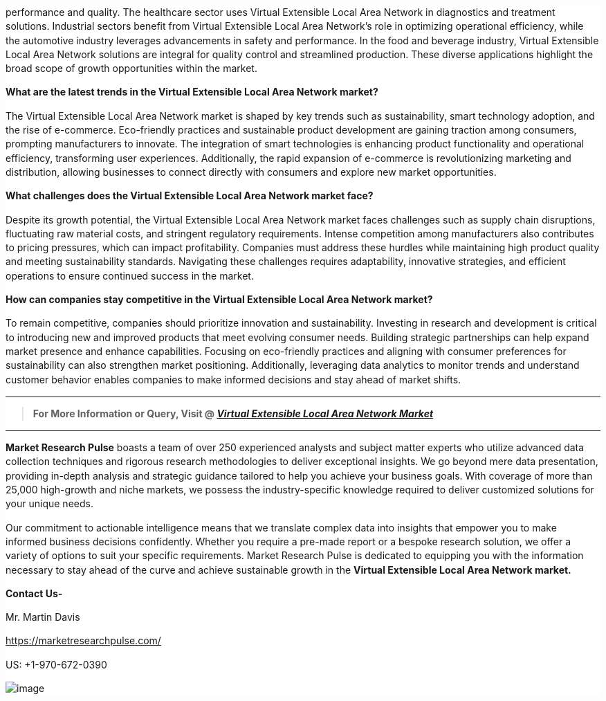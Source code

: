 performance and quality. The healthcare sector uses Virtual Extensible Local Area Network in diagnostics and treatment solutions. Industrial sectors benefit from Virtual Extensible Local Area Network&rsquo;s role in optimizing operational efficiency, while the automotive industry leverages advancements in safety and performance. In the food and beverage industry, Virtual Extensible Local Area Network solutions are integral for quality control and streamlined production. These diverse applications highlight the broad scope of growth opportunities within the market.</p><p><strong>What are the latest trends in the Virtual Extensible Local Area Network market?</strong></p><p>The Virtual Extensible Local Area Network market is shaped by key trends such as sustainability, smart technology adoption, and the rise of e-commerce. Eco-friendly practices and sustainable product development are gaining traction among consumers, prompting manufacturers to innovate. The integration of smart technologies is enhancing product functionality and operational efficiency, transforming user experiences. Additionally, the rapid expansion of e-commerce is revolutionizing marketing and distribution, allowing businesses to connect directly with consumers and explore new market opportunities.</p><p><strong>What challenges does the Virtual Extensible Local Area Network market face?</strong></p><p>Despite its growth potential, the Virtual Extensible Local Area Network market faces challenges such as supply chain disruptions, fluctuating raw material costs, and stringent regulatory requirements. Intense competition among manufacturers also contributes to pricing pressures, which can impact profitability. Companies must address these hurdles while maintaining high product quality and meeting sustainability standards. Navigating these challenges requires adaptability, innovative strategies, and efficient operations to ensure continued success in the market.</p><p><strong>How can companies stay competitive in the Virtual Extensible Local Area Network market?</strong></p><p>To remain competitive, companies should prioritize innovation and sustainability. Investing in research and development is critical to introducing new and improved products that meet evolving consumer needs. Building strategic partnerships can help expand market presence and enhance capabilities. Focusing on eco-friendly practices and aligning with consumer preferences for sustainability can also strengthen market positioning. Additionally, leveraging data analytics to monitor trends and understand customer behavior enables companies to make informed decisions and stay ahead of market shifts.</p><hr /><blockquote><p><strong>For More Information or Query, Visit @&nbsp;<em><a href="https://marketresearchpulse.com/report/5800/virtual-extensible-local-area-network-market?utm_source=Linkedin&utm_medium=0116">Virtual Extensible Local Area Network Market</a></em></strong></p></blockquote><hr /><p><strong>Market Research Pulse</strong> boasts a team of over 250 experienced analysts and subject matter experts who utilize advanced data collection techniques and rigorous research methodologies to deliver exceptional insights. We go beyond mere data presentation, providing in-depth analysis and strategic guidance tailored to help you achieve your business goals. With coverage of more than 25,000 high-growth and niche markets, we possess the industry-specific knowledge required to deliver customized solutions for your unique needs.</p><p>Our commitment to actionable intelligence means that we translate complex data into insights that empower you to make informed business decisions confidently. Whether you require a pre-made report or a bespoke research solution, we offer a variety of options to suit your specific requirements. Market Research Pulse is dedicated to equipping you with the information necessary to stay ahead of the curve and achieve sustainable growth in the <strong>Virtual Extensible Local Area Network market.</strong></p><p><strong>Contact Us-</strong></p><p>Mr. Martin Davis</p><p>https://marketresearchpulse.com/</p><p>US: +1-970-672-0390</p>
![image](https://github.com/user-attachments/assets/918f6f78-6bb3-47b3-844f-7b4a292e978a)
